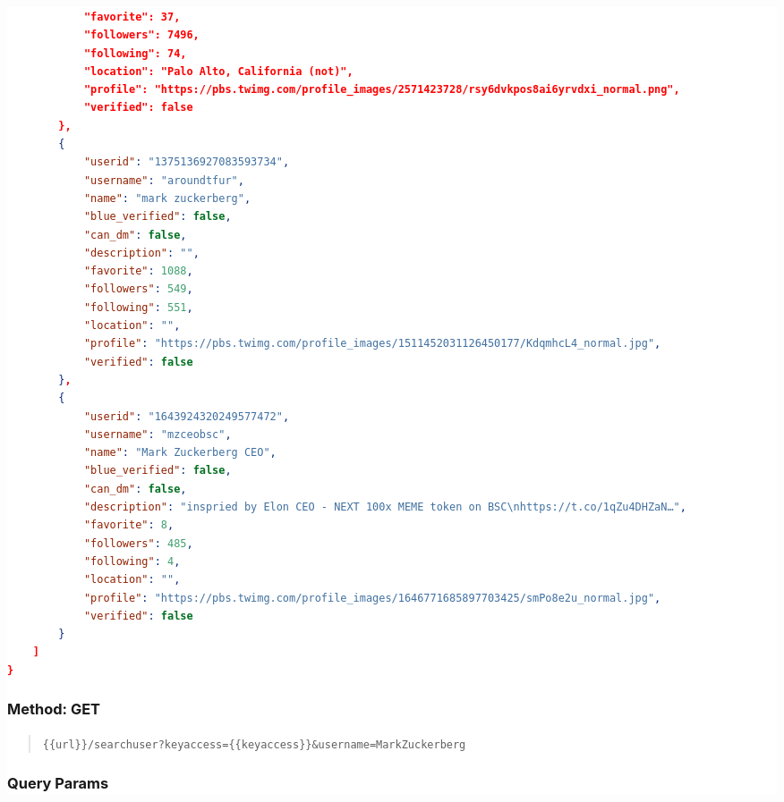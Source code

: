 ``` json
            "favorite": 37,
            "followers": 7496,
            "following": 74,
            "location": "Palo Alto, California (not)",
            "profile": "https://pbs.twimg.com/profile_images/2571423728/rsy6dvkpos8ai6yrvdxi_normal.png",
            "verified": false
        },
        {
            "userid": "1375136927083593734",
            "username": "aroundtfur",
            "name": "mark zuckerberg",
            "blue_verified": false,
            "can_dm": false,
            "description": "",
            "favorite": 1088,
            "followers": 549,
            "following": 551,
            "location": "",
            "profile": "https://pbs.twimg.com/profile_images/1511452031126450177/KdqmhcL4_normal.jpg",
            "verified": false
        },
        {
            "userid": "1643924320249577472",
            "username": "mzceobsc",
            "name": "Mark Zuckerberg CEO",
            "blue_verified": false,
            "can_dm": false,
            "description": "inspried by Elon CEO - NEXT 100x MEME token on BSC\nhttps://t.co/1qZu4DHZaN…",
            "favorite": 8,
            "followers": 485,
            "following": 4,
            "location": "",
            "profile": "https://pbs.twimg.com/profile_images/1646771685897703425/smPo8e2u_normal.jpg",
            "verified": false
        }
    ]
}

 ```
### Method: GET
>```
>{{url}}/searchuser?keyaccess={{keyaccess}}&username=MarkZuckerberg
>```
### Query Params
